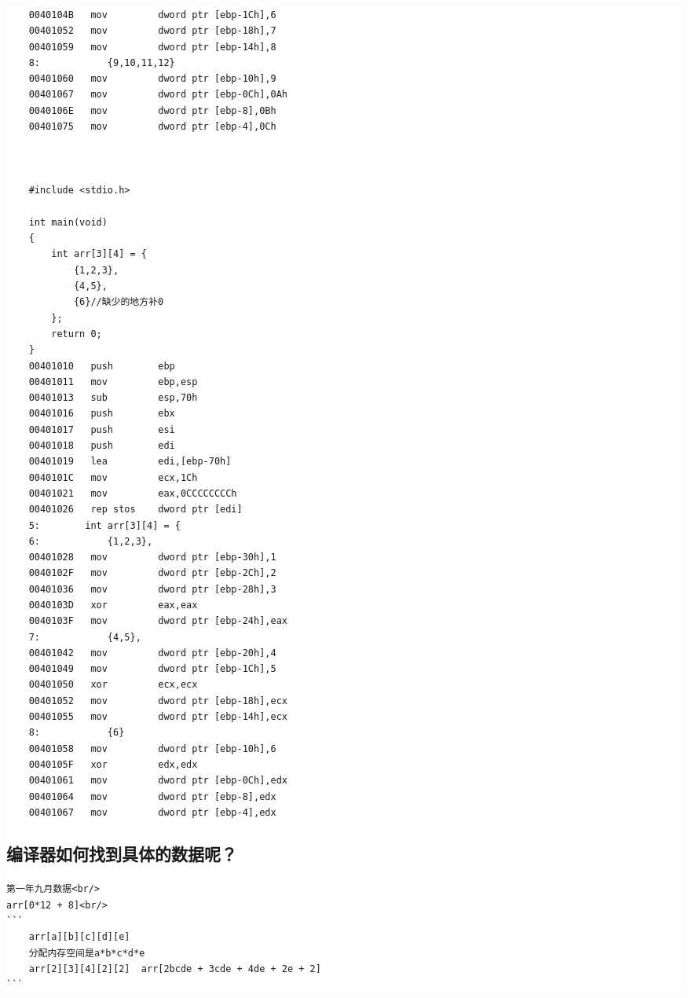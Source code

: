 ```
	0040104B   mov         dword ptr [ebp-1Ch],6
	00401052   mov         dword ptr [ebp-18h],7
	00401059   mov         dword ptr [ebp-14h],8
	8:            {9,10,11,12}
	00401060   mov         dword ptr [ebp-10h],9
	00401067   mov         dword ptr [ebp-0Ch],0Ah
	0040106E   mov         dword ptr [ebp-8],0Bh
	00401075   mov         dword ptr [ebp-4],0Ch
	
	
	
	#include <stdio.h>

	int main(void)
	{
		int arr[3][4] = {
			{1,2,3},
			{4,5},
			{6}//缺少的地方补0
		};
		return 0;
	}
	00401010   push        ebp
	00401011   mov         ebp,esp
	00401013   sub         esp,70h
	00401016   push        ebx
	00401017   push        esi
	00401018   push        edi
	00401019   lea         edi,[ebp-70h]
	0040101C   mov         ecx,1Ch
	00401021   mov         eax,0CCCCCCCCh
	00401026   rep stos    dword ptr [edi]
	5:        int arr[3][4] = {
	6:            {1,2,3},
	00401028   mov         dword ptr [ebp-30h],1
	0040102F   mov         dword ptr [ebp-2Ch],2
	00401036   mov         dword ptr [ebp-28h],3
	0040103D   xor         eax,eax
	0040103F   mov         dword ptr [ebp-24h],eax
	7:            {4,5},
	00401042   mov         dword ptr [ebp-20h],4
	00401049   mov         dword ptr [ebp-1Ch],5
	00401050   xor         ecx,ecx
	00401052   mov         dword ptr [ebp-18h],ecx
	00401055   mov         dword ptr [ebp-14h],ecx
	8:            {6}
	00401058   mov         dword ptr [ebp-10h],6
	0040105F   xor         edx,edx
	00401061   mov         dword ptr [ebp-0Ch],edx
	00401064   mov         dword ptr [ebp-8],edx
	00401067   mov         dword ptr [ebp-4],edx
```
## 编译器如何找到具体的数据呢？<br/>
	第一年九月数据<br/>
	arr[0*12 + 8]<br/>
	```
		arr[a][b][c][d][e]
		分配内存空间是a*b*c*d*e
		arr[2][3][4][2][2]	arr[2bcde + 3cde + 4de + 2e + 2]
	```
